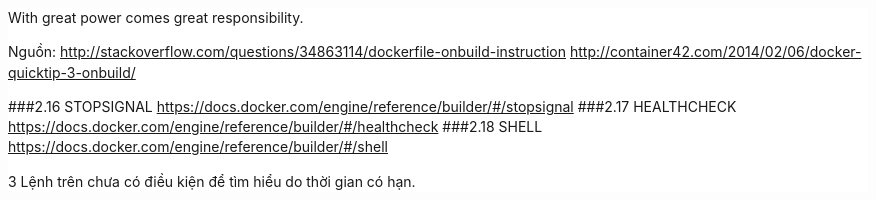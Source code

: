 With great power comes great responsibility.

Nguồn:
http://stackoverflow.com/questions/34863114/dockerfile-onbuild-instruction
http://container42.com/2014/02/06/docker-quicktip-3-onbuild/

###2.16 STOPSIGNAL
https://docs.docker.com/engine/reference/builder/#/stopsignal
###2.17 HEALTHCHECK
https://docs.docker.com/engine/reference/builder/#/healthcheck
###2.18 SHELL
https://docs.docker.com/engine/reference/builder/#/shell

3 Lệnh trên chưa có điều kiện để tìm hiểu do thời gian có hạn.
